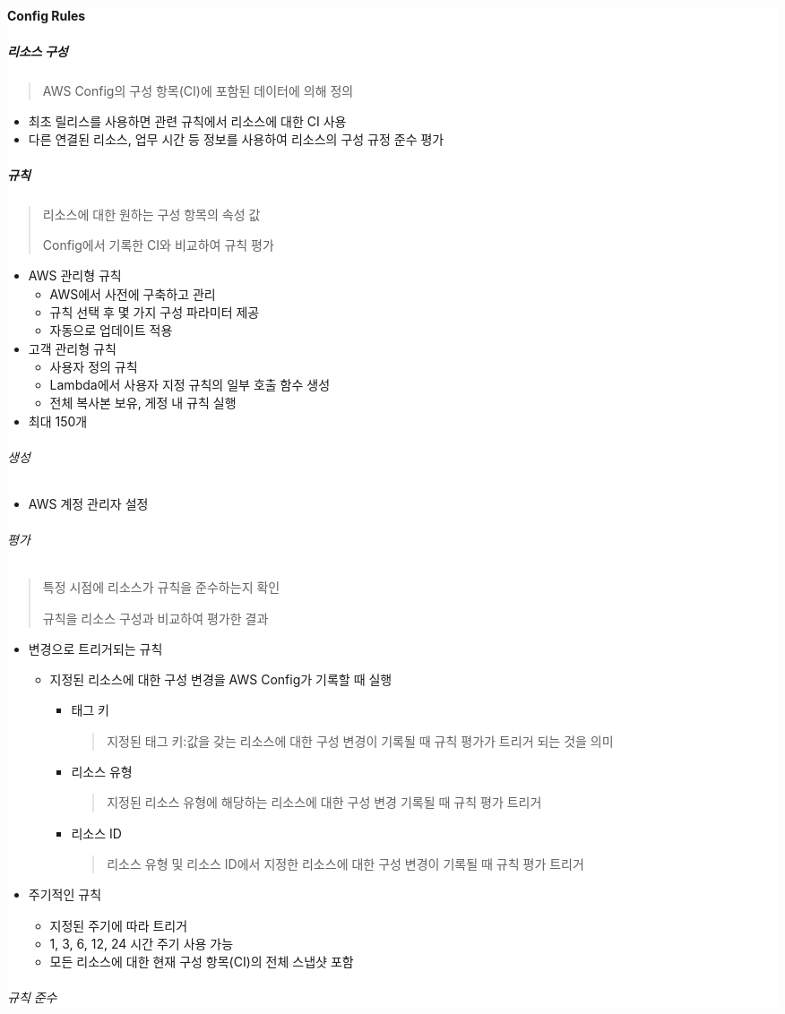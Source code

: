 

#### Config Rules

##### 리소스 구성

> AWS Config의 구성 항목(CI)에 포함된 데이터에 의해 정의

- 최초 릴리스를 사용하면 관련 규칙에서 리소스에 대한 CI 사용
- 다른 연결된 리소스, 업무 시간 등 정보를 사용하여 리소스의 구성 규정 준수 평가

##### 규칙

> 리소스에 대한 원하는 구성 항목의 속성 값
>
> Config에서 기록한 CI와 비교하여 규칙 평가

- AWS 관리형 규칙
  - AWS에서 사전에 구축하고 관리
  - 규칙 선택 후 몇 가지 구성 파라미터 제공
  - 자동으로 업데이트 적용
- 고객 관리형 규칙
  - 사용자 정의 규칙
  - Lambda에서 사용자 지정 규칙의 일부 호출 함수 생성
  - 전체 복사본 보유, 게정 내 규칙 실행
- 최대 150개

###### 생성

- AWS 계정 관리자 설정

###### 평가

> 특정 시점에 리소스가 규칙을 준수하는지 확인
>
> 규칙을 리소스 구성과 비교하여 평가한 결과

- 변경으로 트리거되는 규칙

  - 지정된 리소스에 대한 구성 변경을 AWS Config가 기록할 때 실행

    - 태그 키

      > 지정된 태그 키:값을 갖는 리소스에 대한 구성 변경이 기록될 때 규칙 평가가 트리거 되는 것을 의미

    - 리소스 유형

      > 지정된 리소스 유형에 해당하는 리소스에 대한 구성 변경 기록될 때 규칙 평가 트리거

    - 리소스 ID

      > 리소스 유형 및 리소스 ID에서 지정한 리소스에 대한 구성 변경이 기록될 때 규칙 평가 트리거

- 주기적인 규칙

  - 지정된 주기에 따라 트리거
  - 1, 3, 6, 12, 24 시간 주기 사용 가능
  - 모든 리소스에 대한 현재 구성 항목(CI)의 전체 스냅샷 포함

###### 규칙 준수
